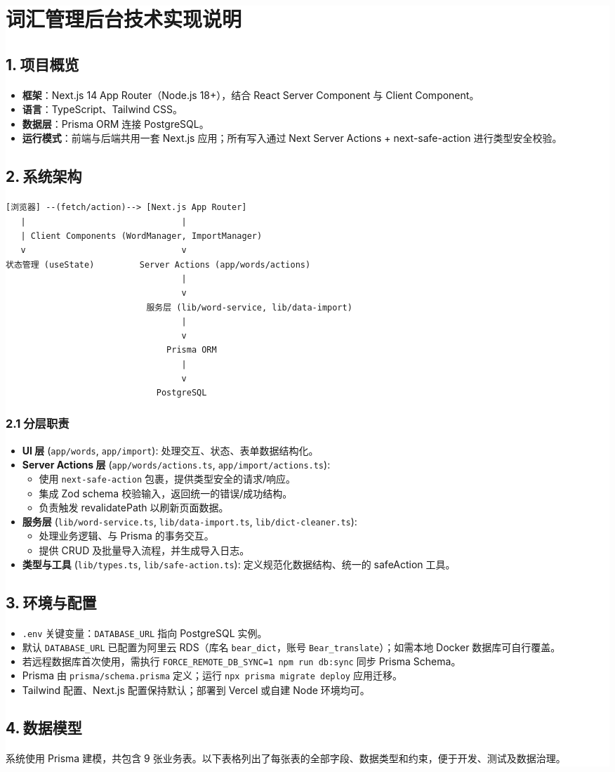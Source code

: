 # 词汇管理后台技术实现说明

## 1. 项目概览
- **框架**：Next.js 14 App Router（Node.js 18+），结合 React Server Component 与 Client Component。
- **语言**：TypeScript、Tailwind CSS。
- **数据层**：Prisma ORM 连接 PostgreSQL。
- **运行模式**：前端与后端共用一套 Next.js 应用；所有写入通过 Next Server Actions + next-safe-action 进行类型安全校验。

## 2. 系统架构
```
[浏览器] --(fetch/action)--> [Next.js App Router]
   |                               |
   | Client Components (WordManager, ImportManager)
   v                               v
状态管理 (useState)         Server Actions (app/words/actions)
                                   |
                                   v
                            服务层 (lib/word-service, lib/data-import)
                                   |
                                   v
                                Prisma ORM
                                   |
                                   v
                              PostgreSQL
```

### 2.1 分层职责
- **UI 层** (`app/words`, `app/import`): 处理交互、状态、表单数据结构化。
- **Server Actions 层** (`app/words/actions.ts`, `app/import/actions.ts`):
  - 使用 `next-safe-action` 包裹，提供类型安全的请求/响应。
  - 集成 Zod schema 校验输入，返回统一的错误/成功结构。
  - 负责触发 revalidatePath 以刷新页面数据。
- **服务层** (`lib/word-service.ts`, `lib/data-import.ts`, `lib/dict-cleaner.ts`):
  - 处理业务逻辑、与 Prisma 的事务交互。
  - 提供 CRUD 及批量导入流程，并生成导入日志。
- **类型与工具** (`lib/types.ts`, `lib/safe-action.ts`): 定义规范化数据结构、统一的 safeAction 工具。

## 3. 环境与配置
- `.env` 关键变量：`DATABASE_URL` 指向 PostgreSQL 实例。
- 默认 `DATABASE_URL` 已配置为阿里云 RDS（库名 `bear_dict`，账号 `Bear_translate`）；如需本地 Docker 数据库可自行覆盖。
- 若远程数据库首次使用，需执行 `FORCE_REMOTE_DB_SYNC=1 npm run db:sync` 同步 Prisma Schema。
- Prisma 由 `prisma/schema.prisma` 定义；运行 `npx prisma migrate deploy` 应用迁移。
- Tailwind 配置、Next.js 配置保持默认；部署到 Vercel 或自建 Node 环境均可。

## 4. 数据模型
系统使用 Prisma 建模，共包含 9 张业务表。以下表格列出了每张表的全部字段、数据类型和约束，便于开发、测试及数据治理。
